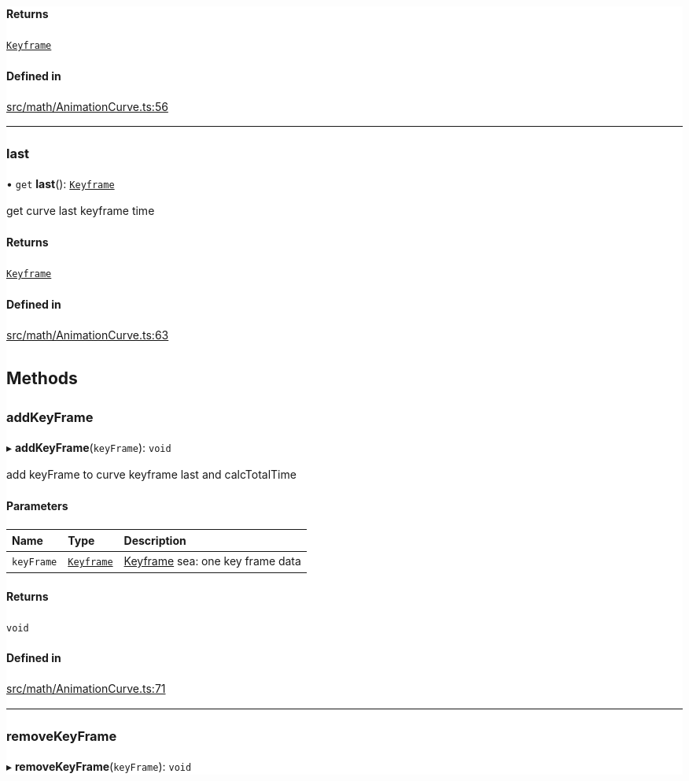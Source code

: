#### Returns

[`Keyframe`](Keyframe.md)

#### Defined in

[src/math/AnimationCurve.ts:56](https://github.com/Orillusion/orillusion/blob/main/src/math/AnimationCurve.ts#L56)

___

### last

• `get` **last**(): [`Keyframe`](Keyframe.md)

get curve last keyframe time

#### Returns

[`Keyframe`](Keyframe.md)

#### Defined in

[src/math/AnimationCurve.ts:63](https://github.com/Orillusion/orillusion/blob/main/src/math/AnimationCurve.ts#L63)

## Methods

### addKeyFrame

▸ **addKeyFrame**(`keyFrame`): `void`

add keyFrame to curve keyframe last and calcTotalTime

#### Parameters

| Name | Type | Description |
| :------ | :------ | :------ |
| `keyFrame` | [`Keyframe`](Keyframe.md) | [Keyframe](Keyframe.md) sea: one key frame data |

#### Returns

`void`

#### Defined in

[src/math/AnimationCurve.ts:71](https://github.com/Orillusion/orillusion/blob/main/src/math/AnimationCurve.ts#L71)

___

### removeKeyFrame

▸ **removeKeyFrame**(`keyFrame`): `void`
